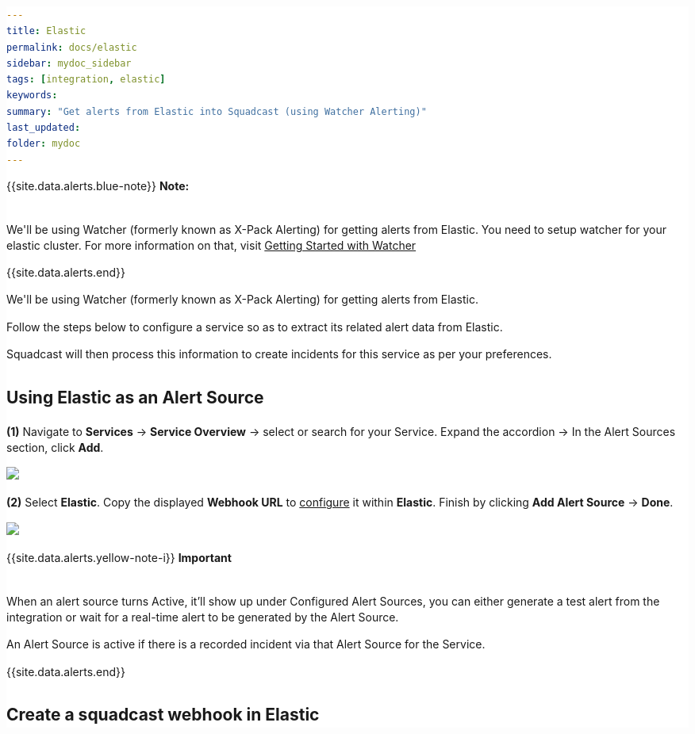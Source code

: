 ```yaml
---
title: Elastic
permalink: docs/elastic
sidebar: mydoc_sidebar
tags: [integration, elastic]
keywords:
summary: "Get alerts from Elastic into Squadcast (using Watcher Alerting)"
last_updated:
folder: mydoc
---
```


{{site.data.alerts.blue-note}}
<b>Note: </b>
<br/><br/><p>We'll be using Watcher (formerly known as X-Pack Alerting) for getting alerts from Elastic.
You need to setup watcher for your elastic cluster. For more information on that, visit <a href="https://www.elastic.co/guide/en/elasticsearch/reference/6.3/watcher-getting-started.html" target=_blank>Getting Started with Watcher</a></p>
{{site.data.alerts.end}}

We'll be using Watcher (formerly known as X-Pack Alerting) for getting alerts from Elastic.

Follow the steps below to configure a service so as to extract its related alert data from Elastic.

Squadcast will then process this information to create incidents for this service as per your preferences.

## Using Elastic as an Alert Source

**(1)** Navigate to **Services** -> **Service Overview** -> select or search for your Service. Expand the accordion -> In the Alert Sources section, click **Add**.

![](<images/Alert_Sources.png>)

**(2)** Select **Elastic**. Copy the displayed **Webhook URL** to [configure](elastic#create-a-squadcast-webhook-in-elastic) it within **Elastic**. Finish by clicking **Add Alert Source** -> **Done**.

![](<images/Elastic.png>)

{{site.data.alerts.yellow-note-i}}
<b>Important</b><br/><br/>
<p>When an alert source turns Active, it’ll show up under Configured Alert Sources, you can either generate a test alert from the integration or wait for a real-time alert to be generated by the Alert Source.</p>
<p>An Alert Source is active if there is a recorded incident via that Alert Source for the Service.</p>
{{site.data.alerts.end}}

## Create a squadcast webhook in Elastic
